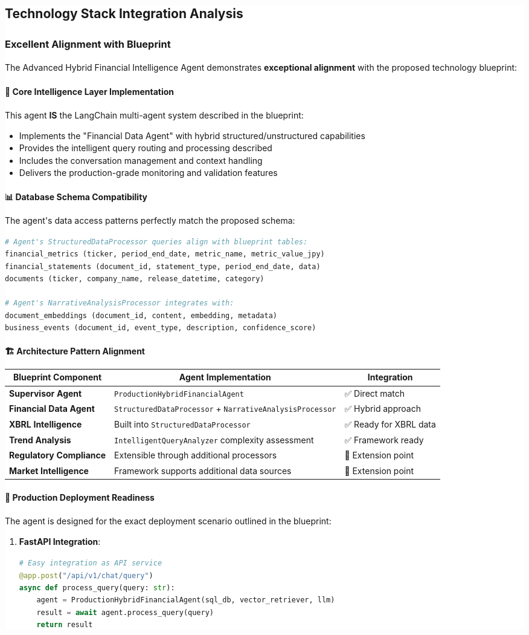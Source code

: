 ## Technology Stack Integration Analysis

### Excellent Alignment with Blueprint

The Advanced Hybrid Financial Intelligence Agent demonstrates **exceptional alignment** with the proposed technology blueprint:

#### 🎯 **Core Intelligence Layer Implementation**
This agent **IS** the LangChain multi-agent system described in the blueprint:
- Implements the "Financial Data Agent" with hybrid structured/unstructured capabilities
- Provides the intelligent query routing and processing described
- Includes the conversation management and context handling
- Delivers the production-grade monitoring and validation features

#### 📊 **Database Schema Compatibility**
The agent's data access patterns perfectly match the proposed schema:

```python
# Agent's StructuredDataProcessor queries align with blueprint tables:
financial_metrics (ticker, period_end_date, metric_name, metric_value_jpy)
financial_statements (document_id, statement_type, period_end_date, data)
documents (ticker, company_name, release_datetime, category)

# Agent's NarrativeAnalysisProcessor integrates with:
document_embeddings (document_id, content, embedding, metadata)
business_events (document_id, event_type, description, confidence_score)
```

#### 🏗 **Architecture Pattern Alignment**

| Blueprint Component | Agent Implementation | Integration |
|-------------------|-------------------|-------------|
| **Supervisor Agent** | `ProductionHybridFinancialAgent` | ✅ Direct match |
| **Financial Data Agent** | `StructuredDataProcessor` + `NarrativeAnalysisProcessor` | ✅ Hybrid approach |
| **XBRL Intelligence** | Built into `StructuredDataProcessor` | ✅ Ready for XBRL data |
| **Trend Analysis** | `IntelligentQueryAnalyzer` complexity assessment | ✅ Framework ready |
| **Regulatory Compliance** | Extensible through additional processors | 🔧 Extension point |
| **Market Intelligence** | Framework supports additional data sources | 🔧 Extension point |

#### 🚀 **Production Deployment Readiness**

The agent is designed for the exact deployment scenario outlined in the blueprint:

1. **FastAPI Integration**:
   ```python
   # Easy integration as API service
   @app.post("/api/v1/chat/query")
   async def process_query(query: str):
       agent = ProductionHybridFinancialAgent(sql_db, vector_retriever, llm)
       result = await agent.process_query(query)
       return result
   ```

